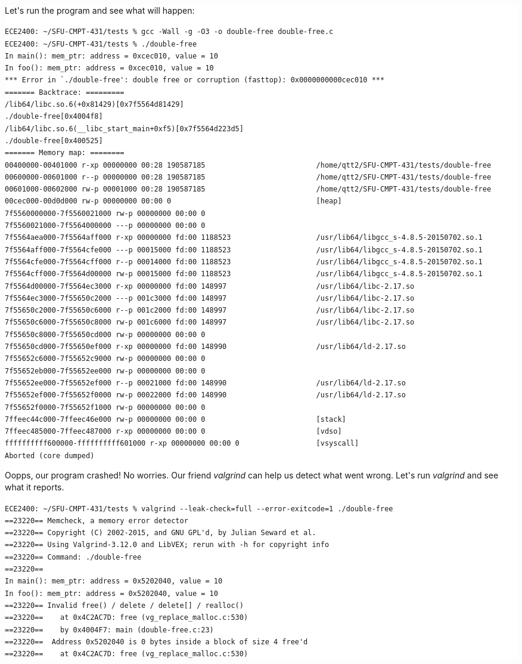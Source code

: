 Let's run the program and see what will happen:

```
ECE2400: ~/SFU-CMPT-431/tests % gcc -Wall -g -O3 -o double-free double-free.c
ECE2400: ~/SFU-CMPT-431/tests % ./double-free
In main(): mem_ptr: address = 0xcec010, value = 10
In foo(): mem_ptr: address = 0xcec010, value = 10
*** Error in `./double-free': double free or corruption (fasttop): 0x0000000000cec010 ***
======= Backtrace: =========
/lib64/libc.so.6(+0x81429)[0x7f5564d81429]
./double-free[0x4004f8]
/lib64/libc.so.6(__libc_start_main+0xf5)[0x7f5564d223d5]
./double-free[0x400525]
======= Memory map: ========
00400000-00401000 r-xp 00000000 00:28 190587185                          /home/qtt2/SFU-CMPT-431/tests/double-free
00600000-00601000 r--p 00000000 00:28 190587185                          /home/qtt2/SFU-CMPT-431/tests/double-free
00601000-00602000 rw-p 00001000 00:28 190587185                          /home/qtt2/SFU-CMPT-431/tests/double-free
00cec000-00d0d000 rw-p 00000000 00:00 0                                  [heap]
7f5560000000-7f5560021000 rw-p 00000000 00:00 0
7f5560021000-7f5564000000 ---p 00000000 00:00 0
7f5564aea000-7f5564aff000 r-xp 00000000 fd:00 1188523                    /usr/lib64/libgcc_s-4.8.5-20150702.so.1
7f5564aff000-7f5564cfe000 ---p 00015000 fd:00 1188523                    /usr/lib64/libgcc_s-4.8.5-20150702.so.1
7f5564cfe000-7f5564cff000 r--p 00014000 fd:00 1188523                    /usr/lib64/libgcc_s-4.8.5-20150702.so.1
7f5564cff000-7f5564d00000 rw-p 00015000 fd:00 1188523                    /usr/lib64/libgcc_s-4.8.5-20150702.so.1
7f5564d00000-7f5564ec3000 r-xp 00000000 fd:00 148997                     /usr/lib64/libc-2.17.so
7f5564ec3000-7f55650c2000 ---p 001c3000 fd:00 148997                     /usr/lib64/libc-2.17.so
7f55650c2000-7f55650c6000 r--p 001c2000 fd:00 148997                     /usr/lib64/libc-2.17.so
7f55650c6000-7f55650c8000 rw-p 001c6000 fd:00 148997                     /usr/lib64/libc-2.17.so
7f55650c8000-7f55650cd000 rw-p 00000000 00:00 0
7f55650cd000-7f55650ef000 r-xp 00000000 fd:00 148990                     /usr/lib64/ld-2.17.so
7f55652c6000-7f55652c9000 rw-p 00000000 00:00 0
7f55652eb000-7f55652ee000 rw-p 00000000 00:00 0
7f55652ee000-7f55652ef000 r--p 00021000 fd:00 148990                     /usr/lib64/ld-2.17.so
7f55652ef000-7f55652f0000 rw-p 00022000 fd:00 148990                     /usr/lib64/ld-2.17.so
7f55652f0000-7f55652f1000 rw-p 00000000 00:00 0
7ffeec44c000-7ffeec46e000 rw-p 00000000 00:00 0                          [stack]
7ffeec485000-7ffeec487000 r-xp 00000000 00:00 0                          [vdso]
ffffffffff600000-ffffffffff601000 r-xp 00000000 00:00 0                  [vsyscall]
Aborted (core dumped)
```

Oopps, our program crashed! No worries. Our friend _valgrind_ can help us detect what went wrong. Let's run _valgrind_ and see what it reports.

```
ECE2400: ~/SFU-CMPT-431/tests % valgrind --leak-check=full --error-exitcode=1 ./double-free
==23220== Memcheck, a memory error detector
==23220== Copyright (C) 2002-2015, and GNU GPL'd, by Julian Seward et al.
==23220== Using Valgrind-3.12.0 and LibVEX; rerun with -h for copyright info
==23220== Command: ./double-free
==23220==
In main(): mem_ptr: address = 0x5202040, value = 10
In foo(): mem_ptr: address = 0x5202040, value = 10
==23220== Invalid free() / delete / delete[] / realloc()
==23220==    at 0x4C2AC7D: free (vg_replace_malloc.c:530)
==23220==    by 0x4004F7: main (double-free.c:23)
==23220==  Address 0x5202040 is 0 bytes inside a block of size 4 free'd
==23220==    at 0x4C2AC7D: free (vg_replace_malloc.c:530)
```